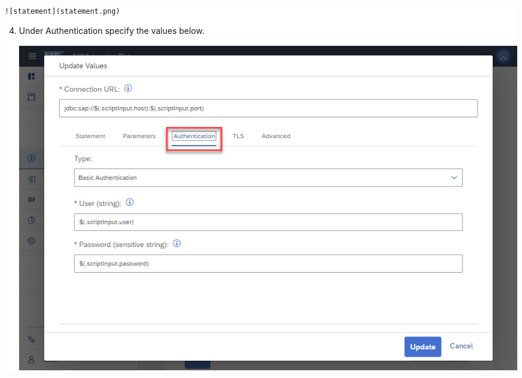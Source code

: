     ![statement](statement.png)

4. Under Authentication specify the values below.

    ![authentication](authentication.png)
